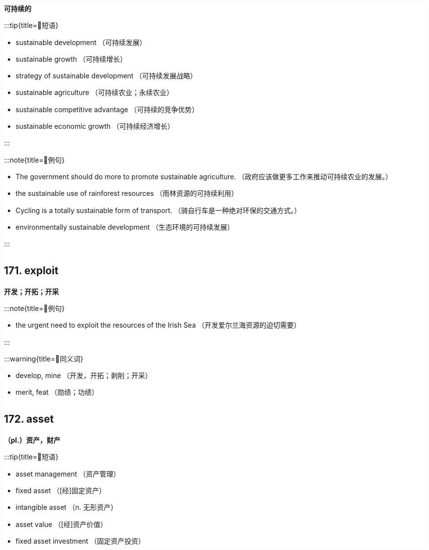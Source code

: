 **可持续的**

:::tip{title=🤩短语}

- sustainable development （可持续发展）

- sustainable growth （可持续增长）

- strategy of sustainable development （可持续发展战略）

- sustainable agriculture （可持续农业；永续农业）

- sustainable competitive advantage （可持续的竞争优势）

- sustainable economic growth （可持续经济增长）

:::

:::note{title=🎤例句}

- The government should do more to promote sustainable agriculture. （政府应该做更多工作来推动可持续农业的发展。）

- the sustainable use of rainforest resources （雨林资源的可持续利用）

- Cycling is a totally sustainable form of transport. （骑自行车是一种绝对环保的交通方式。）

- environmentally sustainable development （生态环境的可持续发展）

:::

## 171. exploit

**开发；开拓；开采**

:::note{title=🎤例句}

- the urgent need to exploit the resources of the Irish Sea （开发爱尔兰海资源的迫切需要）

:::

:::warning{title=🤔同义词}

- develop, mine （开发，开拓；剥削；开采）

- merit, feat （勋绩；功绩）


## 172. asset

**（pl.）资产，财产**

:::tip{title=🤩短语}

- asset management （资产管理）

- fixed asset （[经]固定资产）

- intangible asset （n. 无形资产）

- asset value （[经]资产价值）

- fixed asset investment （固定资产投资）
